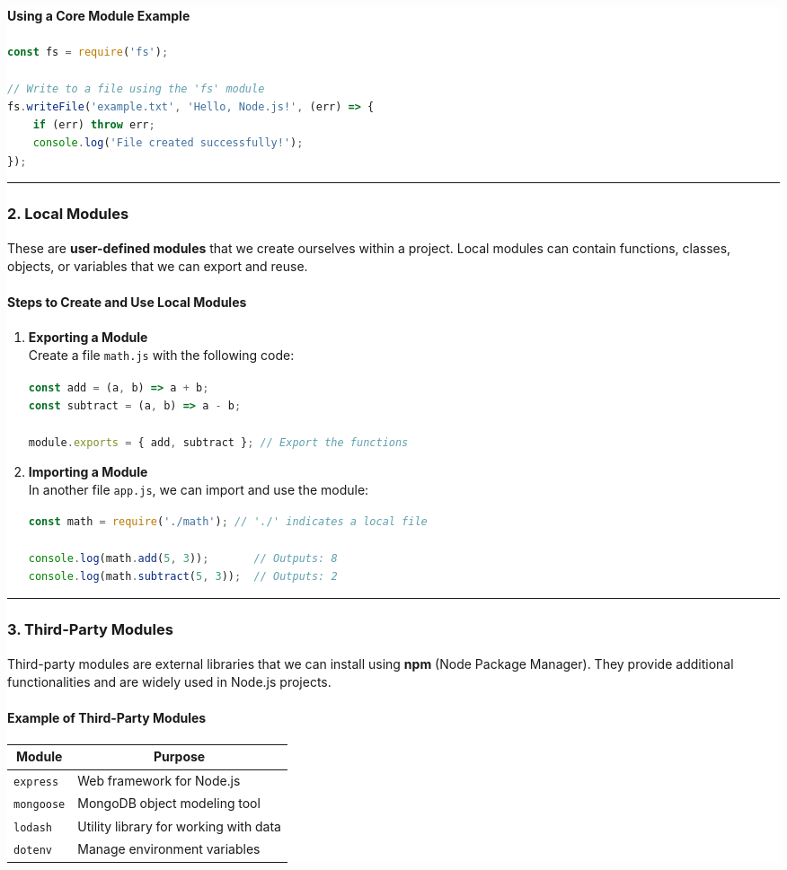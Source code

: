 #### **Using a Core Module Example**

```javascript
const fs = require('fs');

// Write to a file using the 'fs' module
fs.writeFile('example.txt', 'Hello, Node.js!', (err) => {
    if (err) throw err;
    console.log('File created successfully!');
});
```

---

### **2. Local Modules**  
These are **user-defined modules** that we create ourselves within a project. Local modules can contain functions, classes, objects, or variables that we can export and reuse.

#### **Steps to Create and Use Local Modules**

1. **Exporting a Module**  
   Create a file `math.js` with the following code:

   ```javascript
   const add = (a, b) => a + b;
   const subtract = (a, b) => a - b;

   module.exports = { add, subtract }; // Export the functions
   ```

2. **Importing a Module**  
   In another file `app.js`, we can import and use the module:

   ```javascript
   const math = require('./math'); // './' indicates a local file

   console.log(math.add(5, 3));       // Outputs: 8
   console.log(math.subtract(5, 3));  // Outputs: 2
   ```

---

### **3. Third-Party Modules**
Third-party modules are external libraries that we can install using **npm** (Node Package Manager). They provide additional functionalities and are widely used in Node.js projects.

#### **Example of Third-Party Modules**
| **Module**       | **Purpose**                            |
|-------------------|---------------------------------------|
| `express`        | Web framework for Node.js             |
| `mongoose`       | MongoDB object modeling tool          |
| `lodash`         | Utility library for working with data |
| `dotenv`         | Manage environment variables          |
